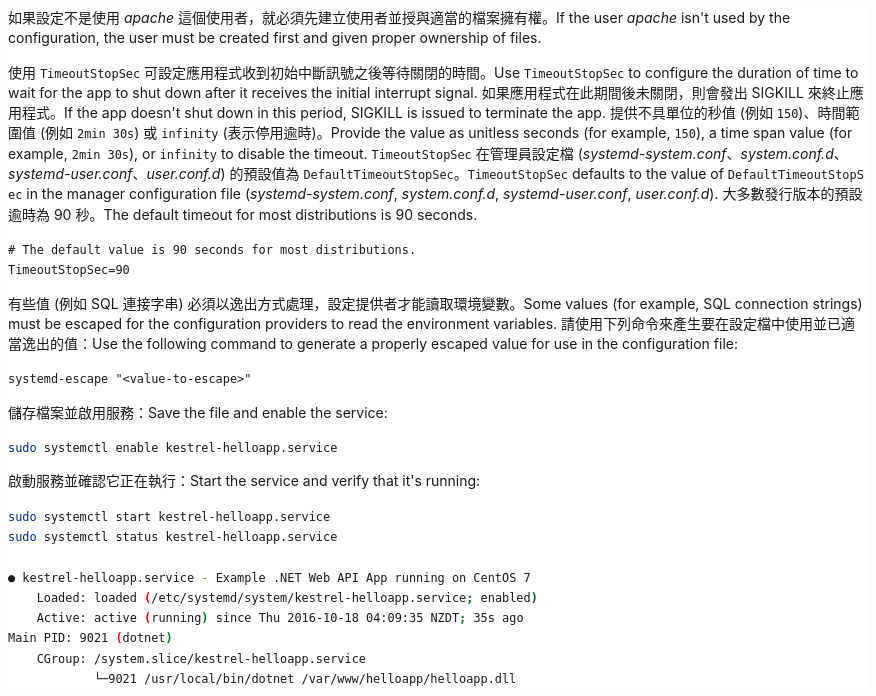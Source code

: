 <span data-ttu-id="9cfac-176">如果設定不是使用 *apache* 這個使用者，就必須先建立使用者並授與適當的檔案擁有權。</span><span class="sxs-lookup"><span data-stu-id="9cfac-176">If the user *apache* isn't used by the configuration, the user must be created first and given proper ownership of files.</span></span>

<span data-ttu-id="9cfac-177">使用 `TimeoutStopSec` 可設定應用程式收到初始中斷訊號之後等待關閉的時間。</span><span class="sxs-lookup"><span data-stu-id="9cfac-177">Use `TimeoutStopSec` to configure the duration of time to wait for the app to shut down after it receives the initial interrupt signal.</span></span> <span data-ttu-id="9cfac-178">如果應用程式在此期間後未關閉，則會發出 SIGKILL 來終止應用程式。</span><span class="sxs-lookup"><span data-stu-id="9cfac-178">If the app doesn't shut down in this period, SIGKILL is issued to terminate the app.</span></span> <span data-ttu-id="9cfac-179">提供不具單位的秒值 (例如 `150`)、時間範圍值 (例如 `2min 30s`) 或 `infinity` (表示停用逾時)。</span><span class="sxs-lookup"><span data-stu-id="9cfac-179">Provide the value as unitless seconds (for example, `150`), a time span value (for example, `2min 30s`), or `infinity` to disable the timeout.</span></span> <span data-ttu-id="9cfac-180">`TimeoutStopSec` 在管理員設定檔 (*systemd-system.conf*、*system.conf.d*、*systemd-user.conf*、*user.conf.d*) 的預設值為 `DefaultTimeoutStopSec`。</span><span class="sxs-lookup"><span data-stu-id="9cfac-180">`TimeoutStopSec` defaults to the value of `DefaultTimeoutStopSec` in the manager configuration file (*systemd-system.conf*, *system.conf.d*, *systemd-user.conf*, *user.conf.d*).</span></span> <span data-ttu-id="9cfac-181">大多數發行版本的預設逾時為 90 秒。</span><span class="sxs-lookup"><span data-stu-id="9cfac-181">The default timeout for most distributions is 90 seconds.</span></span>

```
# The default value is 90 seconds for most distributions.
TimeoutStopSec=90
```

<span data-ttu-id="9cfac-182">有些值 (例如 SQL 連接字串) 必須以逸出方式處理，設定提供者才能讀取環境變數。</span><span class="sxs-lookup"><span data-stu-id="9cfac-182">Some values (for example, SQL connection strings) must be escaped for the configuration providers to read the environment variables.</span></span> <span data-ttu-id="9cfac-183">請使用下列命令來產生要在設定檔中使用並已適當逸出的值：</span><span class="sxs-lookup"><span data-stu-id="9cfac-183">Use the following command to generate a properly escaped value for use in the configuration file:</span></span>

```console
systemd-escape "<value-to-escape>"
```

<span data-ttu-id="9cfac-184">儲存檔案並啟用服務：</span><span class="sxs-lookup"><span data-stu-id="9cfac-184">Save the file and enable the service:</span></span>

```bash
sudo systemctl enable kestrel-helloapp.service
```

<span data-ttu-id="9cfac-185">啟動服務並確認它正在執行：</span><span class="sxs-lookup"><span data-stu-id="9cfac-185">Start the service and verify that it's running:</span></span>

```bash
sudo systemctl start kestrel-helloapp.service
sudo systemctl status kestrel-helloapp.service

● kestrel-helloapp.service - Example .NET Web API App running on CentOS 7
    Loaded: loaded (/etc/systemd/system/kestrel-helloapp.service; enabled)
    Active: active (running) since Thu 2016-10-18 04:09:35 NZDT; 35s ago
Main PID: 9021 (dotnet)
    CGroup: /system.slice/kestrel-helloapp.service
            └─9021 /usr/local/bin/dotnet /var/www/helloapp/helloapp.dll
```
